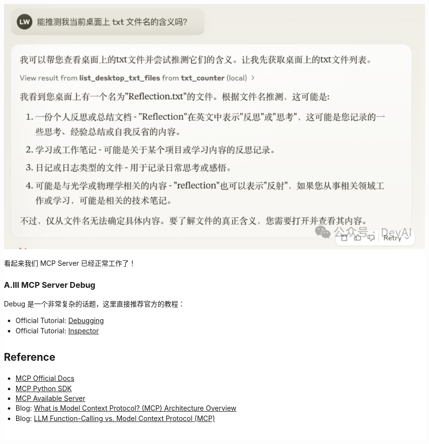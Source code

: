 ![User Case2](_assets/3517fa531e7fcf13022dea210cdf0a51_MD5.png)

看起来我们 MCP Server 已经正常工作了！

### A.III MCP Server Debug

Debug 是一个非常复杂的话题，这里直接推荐官方的教程：

- Official Tutorial: [Debugging](https://modelcontextprotocol.io/docs/tools/debugging)
- Official Tutorial: [Inspector](https://modelcontextprotocol.io/docs/tools/inspector)

## Reference

- [MCP Official Docs](https://modelcontextprotocol.io/)
- [MCP Python SDK](https://github.com/modelcontextprotocol/python-sdk)
- [MCP Available Server](https://github.com/modelcontextprotocol/servers)
- Blog: [What is Model Context Protocol? (MCP) Architecture Overview](https://medium.com/@tahirbalarabe2/what-is-model-context-protocol-mcp-architecture-overview-c75f20ba4498)
- Blog: [LLM Function-Calling vs. Model Context Protocol (MCP)](https://www.gentoro.com/blog/function-calling-vs-model-context-protocol-mcp)


​
